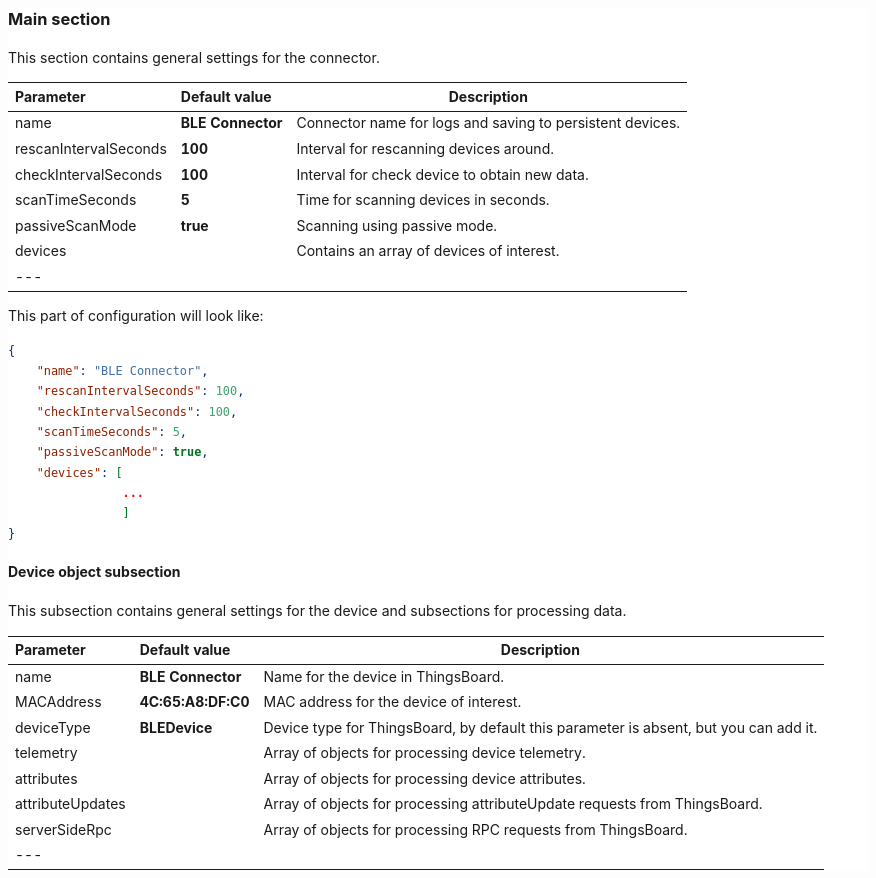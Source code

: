 ### Main section

This section contains general settings for the connector.

| **Parameter**                  | **Default value** | **Description**                                           |
|:-|:-|-
| name                           | **BLE Connector** | Connector name for logs and saving to persistent devices. |
| rescanIntervalSeconds          | **100**           | Interval for rescanning devices around.                   |
| checkIntervalSeconds           | **100**           | Interval for check device to obtain new data.             |
| scanTimeSeconds                | **5**             | Time for scanning devices in seconds.                     |
| passiveScanMode                | **true**          | Scanning using passive mode.                              |
| devices                        |                   | Contains an array of devices of interest.                 |
|---


This part of configuration will look like:  

```json
{
    "name": "BLE Connector",
    "rescanIntervalSeconds": 100,
    "checkIntervalSeconds": 100,
    "scanTimeSeconds": 5,
    "passiveScanMode": true,
    "devices": [
                ...
                ]
}
```


#### Device object subsection

This subsection contains general settings for the device and subsections for processing data.

| **Parameter**     | **Default value** | **Description**                                                                                           |
|:-|:-|-
| name              | **BLE Connector** | Name for the device in ThingsBoard.                                                                       |
| MACAddress        | **4C:65:A8:DF:C0**| MAC address for the device of interest.                                                                   |
| deviceType        | **BLEDevice**     | Device type for ThingsBoard, by default this parameter is absent, but you can add it.                     |
| telemetry         |                   | Array of objects for processing device telemetry.                                                         |
| attributes        |                   | Array of objects for processing device attributes.                                                        |
| attributeUpdates  |                   | Array of objects for processing attributeUpdate requests from ThingsBoard.                                |
| serverSideRpc     |                   | Array of objects for processing RPC requests from ThingsBoard.                                            |
|---
